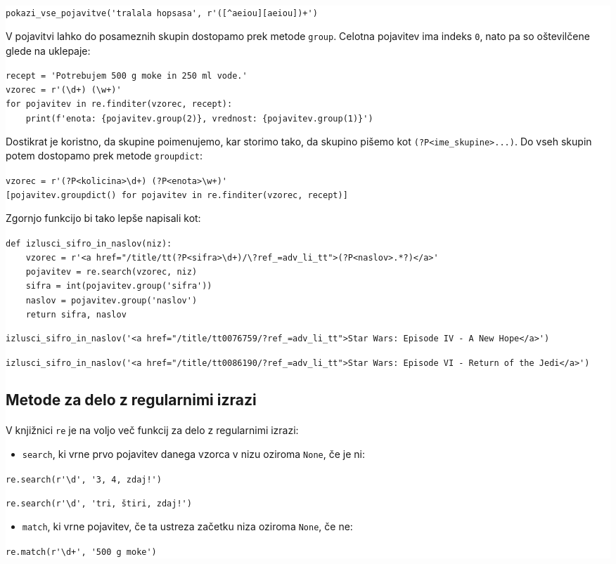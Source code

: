 ```{code-cell}
pokazi_vse_pojavitve('tralala hopsasa', r'([^aeiou][aeiou])+')
```

V pojavitvi lahko do posameznih skupin dostopamo prek metode `group`. Celotna pojavitev ima indeks `0`, nato pa so oštevilčene glede na uklepaje:

```{code-cell}
recept = 'Potrebujem 500 g moke in 250 ml vode.'
vzorec = r'(\d+) (\w+)'
for pojavitev in re.finditer(vzorec, recept):
    print(f'enota: {pojavitev.group(2)}, vrednost: {pojavitev.group(1)}')
```

Dostikrat je koristno, da skupine poimenujemo, kar storimo tako, da skupino pišemo kot `(?P<ime_skupine>...)`. Do vseh skupin potem dostopamo prek metode `groupdict`:

```{code-cell}
vzorec = r'(?P<kolicina>\d+) (?P<enota>\w+)'
[pojavitev.groupdict() for pojavitev in re.finditer(vzorec, recept)]
```

Zgornjo funkcijo bi tako lepše napisali kot:

```{code-cell}
def izlusci_sifro_in_naslov(niz):
    vzorec = r'<a href="/title/tt(?P<sifra>\d+)/\?ref_=adv_li_tt">(?P<naslov>.*?)</a>'
    pojavitev = re.search(vzorec, niz)
    sifra = int(pojavitev.group('sifra'))
    naslov = pojavitev.group('naslov')
    return sifra, naslov
```

```{code-cell}
izlusci_sifro_in_naslov('<a href="/title/tt0076759/?ref_=adv_li_tt">Star Wars: Episode IV - A New Hope</a>')
```

```{code-cell}
izlusci_sifro_in_naslov('<a href="/title/tt0086190/?ref_=adv_li_tt">Star Wars: Episode VI - Return of the Jedi</a>')
```

## Metode za delo z regularnimi izrazi

V knjižnici `re` je na voljo več funkcij za delo z regularnimi izrazi:

- `search`, ki vrne prvo pojavitev danega vzorca v nizu oziroma `None`, če je ni:

```{code-cell}
re.search(r'\d', '3, 4, zdaj!')
```

```{code-cell}
re.search(r'\d', 'tri, štiri, zdaj!')
```

- `match`, ki vrne pojavitev, če ta ustreza začetku niza oziroma `None`, če ne:

```{code-cell}
re.match(r'\d+', '500 g moke')
```
